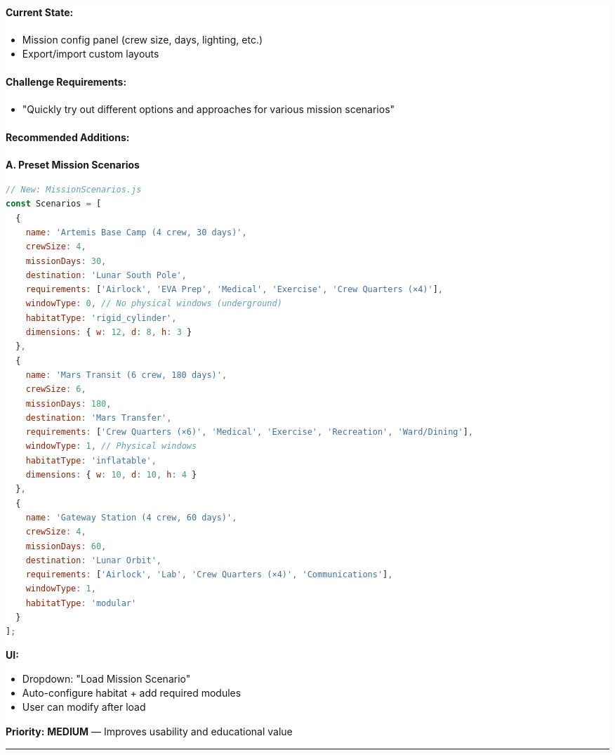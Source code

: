 #### Current State:
- Mission config panel (crew size, days, lighting, etc.)
- Export/import custom layouts

#### Challenge Requirements:
- "Quickly try out different options and approaches for various mission scenarios"

#### Recommended Additions:

**A. Preset Mission Scenarios**

```javascript
// New: MissionScenarios.js
const Scenarios = [
  {
    name: 'Artemis Base Camp (4 crew, 30 days)',
    crewSize: 4,
    missionDays: 30,
    destination: 'Lunar South Pole',
    requirements: ['Airlock', 'EVA Prep', 'Medical', 'Exercise', 'Crew Quarters (×4)'],
    windowType: 0, // No physical windows (underground)
    habitatType: 'rigid_cylinder',
    dimensions: { w: 12, d: 8, h: 3 }
  },
  {
    name: 'Mars Transit (6 crew, 180 days)',
    crewSize: 6,
    missionDays: 180,
    destination: 'Mars Transfer',
    requirements: ['Crew Quarters (×6)', 'Medical', 'Exercise', 'Recreation', 'Ward/Dining'],
    windowType: 1, // Physical windows
    habitatType: 'inflatable',
    dimensions: { w: 10, d: 10, h: 4 }
  },
  {
    name: 'Gateway Station (4 crew, 60 days)',
    crewSize: 4,
    missionDays: 60,
    destination: 'Lunar Orbit',
    requirements: ['Airlock', 'Lab', 'Crew Quarters (×4)', 'Communications'],
    windowType: 1,
    habitatType: 'modular'
  }
];
```

**UI:**
- Dropdown: "Load Mission Scenario"
- Auto-configure habitat + add required modules
- User can modify after load

**Priority:** **MEDIUM** — Improves usability and educational value

---